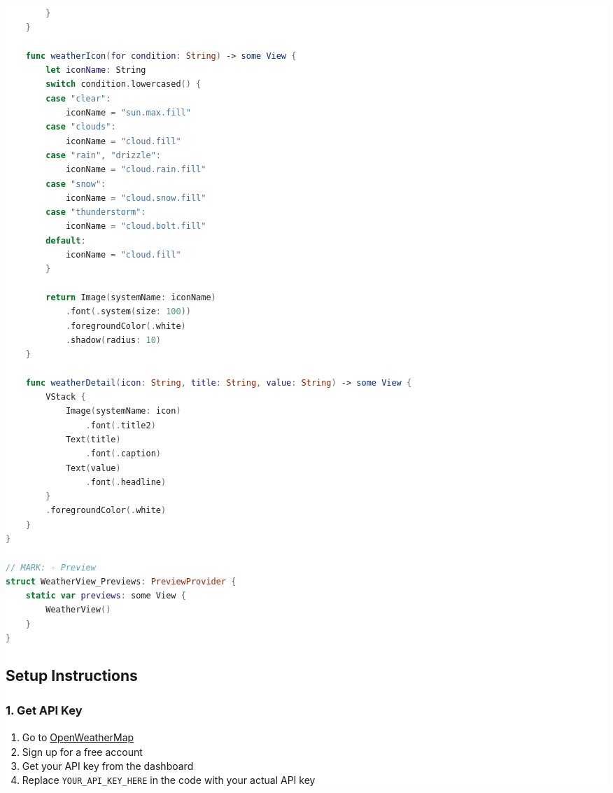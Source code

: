 ```swift
        }
    }
    
    func weatherIcon(for condition: String) -> some View {
        let iconName: String
        switch condition.lowercased() {
        case "clear":
            iconName = "sun.max.fill"
        case "clouds":
            iconName = "cloud.fill"
        case "rain", "drizzle":
            iconName = "cloud.rain.fill"
        case "snow":
            iconName = "cloud.snow.fill"
        case "thunderstorm":
            iconName = "cloud.bolt.fill"
        default:
            iconName = "cloud.fill"
        }
        
        return Image(systemName: iconName)
            .font(.system(size: 100))
            .foregroundColor(.white)
            .shadow(radius: 10)
    }
    
    func weatherDetail(icon: String, title: String, value: String) -> some View {
        VStack {
            Image(systemName: icon)
                .font(.title2)
            Text(title)
                .font(.caption)
            Text(value)
                .font(.headline)
        }
        .foregroundColor(.white)
    }
}

// MARK: - Preview
struct WeatherView_Previews: PreviewProvider {
    static var previews: some View {
        WeatherView()
    }
}
```

## Setup Instructions

### 1. Get API Key
1. Go to [OpenWeatherMap](https://openweathermap.org/api)
2. Sign up for a free account
3. Get your API key from the dashboard
4. Replace `YOUR_API_KEY_HERE` in the code with your actual API key
